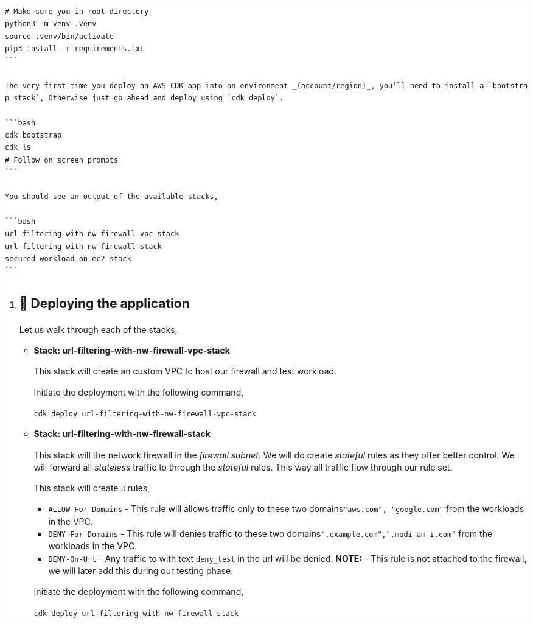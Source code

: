    # Make sure you in root directory
    python3 -m venv .venv
    source .venv/bin/activate
    pip3 install -r requirements.txt
    ```

    The very first time you deploy an AWS CDK app into an environment _(account/region)_, you’ll need to install a `bootstrap stack`, Otherwise just go ahead and deploy using `cdk deploy`.

    ```bash
    cdk bootstrap
    cdk ls
    # Follow on screen prompts
    ```

    You should see an output of the available stacks,

    ```bash
    url-filtering-with-nw-firewall-vpc-stack
    url-filtering-with-nw-firewall-stack
    secured-workload-on-ec2-stack
    ```

1.  ## 🚀 Deploying the application

    Let us walk through each of the stacks,

    - **Stack: url-filtering-with-nw-firewall-vpc-stack**

      This stack will create an custom VPC to host our firewall and test workload.

      Initiate the deployment with the following command,

      ```bash
      cdk deploy url-filtering-with-nw-firewall-vpc-stack
      ```

    - **Stack: url-filtering-with-nw-firewall-stack**

      This stack will the network firewall in the _firewall subnet_. We will do create _stateful_ rules as they offer better control. We will forward all _stateless_ traffic to through the _stateful_ rules. This way all traffic flow through our rule set.

      This stack will create `3` rules,
        - `ALLOW-For-Domains` - This rule will allows traffic only to these two domains`"aws.com", "google.com"` from the workloads in the VPC.
        - `DENY-For-Domains` - This rule will denies traffic to these two domains`".example.com",".modi-am-i.com"` from the workloads in the VPC.
        - `DENY-On-Url` - Any traffic to with text `deny_test` in the url will be denied. 
          **NOTE:** - This rule is not attached to the firewall, we will later add this during our testing phase.

      Initiate the deployment with the following command,

      ```bash
      cdk deploy url-filtering-with-nw-firewall-stack
      ```
